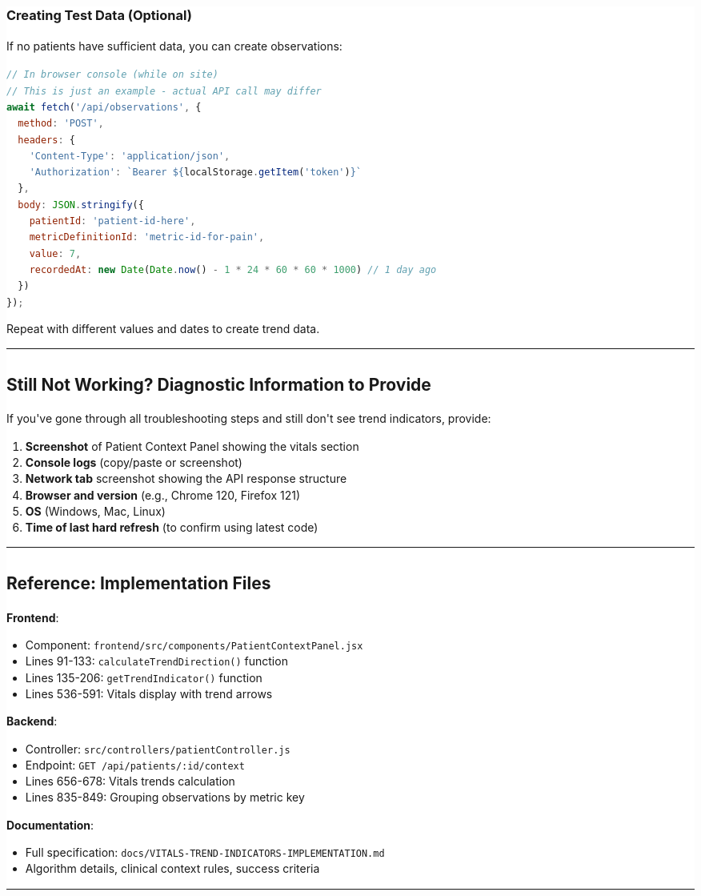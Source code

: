 ### Creating Test Data (Optional)
If no patients have sufficient data, you can create observations:

```javascript
// In browser console (while on site)
// This is just an example - actual API call may differ
await fetch('/api/observations', {
  method: 'POST',
  headers: {
    'Content-Type': 'application/json',
    'Authorization': `Bearer ${localStorage.getItem('token')}`
  },
  body: JSON.stringify({
    patientId: 'patient-id-here',
    metricDefinitionId: 'metric-id-for-pain',
    value: 7,
    recordedAt: new Date(Date.now() - 1 * 24 * 60 * 60 * 1000) // 1 day ago
  })
});
```

Repeat with different values and dates to create trend data.

---

## Still Not Working? Diagnostic Information to Provide

If you've gone through all troubleshooting steps and still don't see trend indicators, provide:

1. **Screenshot** of Patient Context Panel showing the vitals section
2. **Console logs** (copy/paste or screenshot)
3. **Network tab** screenshot showing the API response structure
4. **Browser and version** (e.g., Chrome 120, Firefox 121)
5. **OS** (Windows, Mac, Linux)
6. **Time of last hard refresh** (to confirm using latest code)

---

## Reference: Implementation Files

**Frontend**:
- Component: `frontend/src/components/PatientContextPanel.jsx`
- Lines 91-133: `calculateTrendDirection()` function
- Lines 135-206: `getTrendIndicator()` function
- Lines 536-591: Vitals display with trend arrows

**Backend**:
- Controller: `src/controllers/patientController.js`
- Endpoint: `GET /api/patients/:id/context`
- Lines 656-678: Vitals trends calculation
- Lines 835-849: Grouping observations by metric key

**Documentation**:
- Full specification: `docs/VITALS-TREND-INDICATORS-IMPLEMENTATION.md`
- Algorithm details, clinical context rules, success criteria

---
